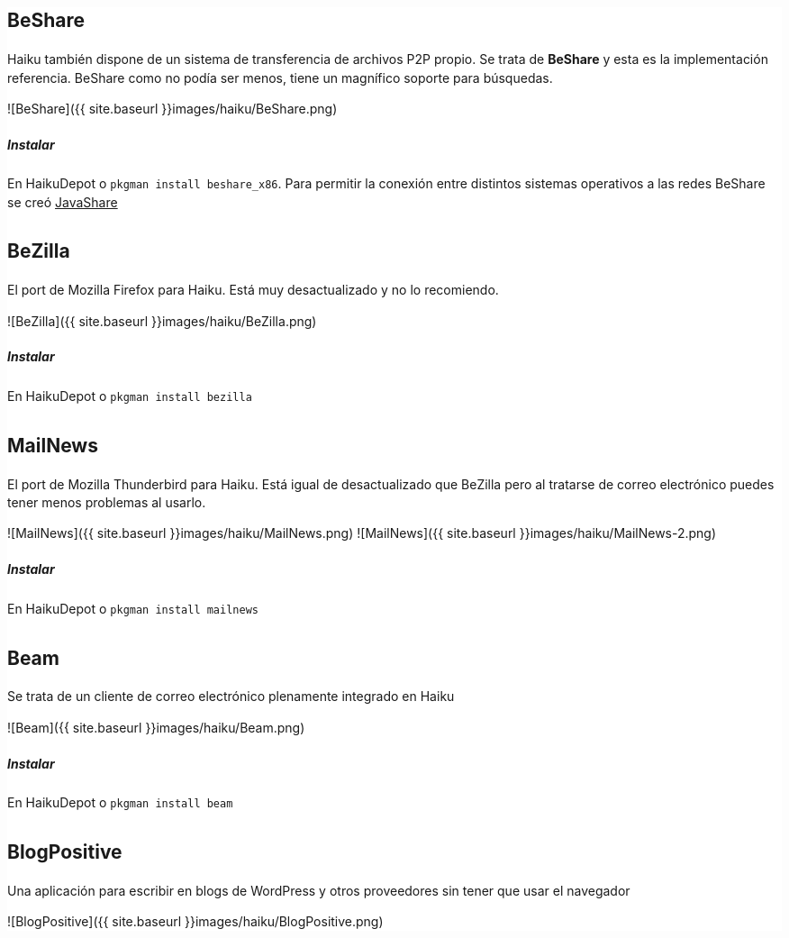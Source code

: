 ## BeShare

Haiku también dispone de un sistema de transferencia de archivos P2P propio. Se trata de __BeShare__ y esta es la implementación referencia. BeShare como no podía ser menos, tiene un magnífico soporte para búsquedas.

![BeShare]({{ site.baseurl }}images/haiku/BeShare.png)

##### Instalar

En HaikuDepot o `pkgman install beshare_x86`. Para permitir la conexión entre distintos sistemas operativos a las redes BeShare se creó [JavaShare](https://github.com/bvarner/javashare)

## BeZilla

El port de Mozilla Firefox para Haiku. Está muy desactualizado y no lo recomiendo.

![BeZilla]({{ site.baseurl }}images/haiku/BeZilla.png)

##### Instalar

En HaikuDepot o `pkgman install bezilla`

## MailNews

El port de Mozilla Thunderbird para Haiku. Está igual de desactualizado que BeZilla pero al tratarse de correo electrónico puedes tener menos problemas al usarlo.

![MailNews]({{ site.baseurl }}images/haiku/MailNews.png)
![MailNews]({{ site.baseurl }}images/haiku/MailNews-2.png)

##### Instalar

En HaikuDepot o `pkgman install mailnews`

## Beam

Se trata de un cliente de correo electrónico plenamente integrado en Haiku

![Beam]({{ site.baseurl }}images/haiku/Beam.png)

##### Instalar

En HaikuDepot o `pkgman install beam`

## BlogPositive

Una aplicación para escribir en blogs de WordPress y otros proveedores sin tener que usar el navegador

![BlogPositive]({{ site.baseurl }}images/haiku/BlogPositive.png)
